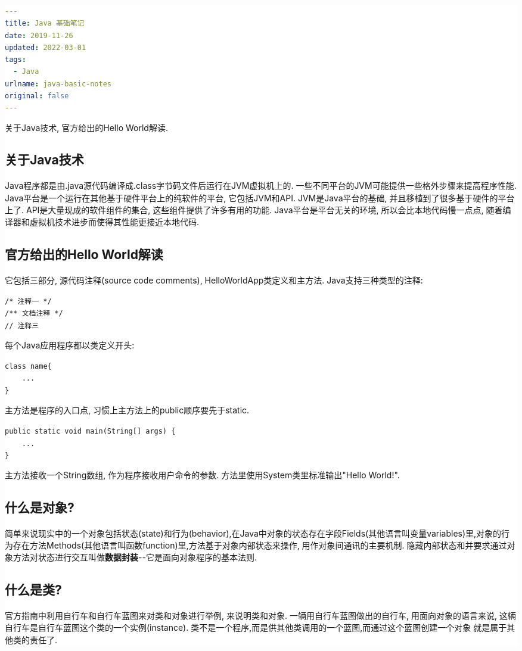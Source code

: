 ```yaml
---
title: Java 基础笔记
date: 2019-11-26 
updated: 2022-03-01
tags:
  - Java
urlname: java-basic-notes
original: false
---
```

关于Java技术, 官方给出的Hello World解读.

## 关于Java技术
Java程序都是由.java源代码编译成.class字节码文件后运行在JVM虚拟机上的. 一些不同平台的JVM可能提供一些格外步骤来提高程序性能. Java平台是一个运行在其他基于硬件平台上的纯软件的平台, 它包括JVM和API. JVM是Java平台的基础, 并且移植到了很多基于硬件的平台上了. API是大量现成的软件组件的集合, 这些组件提供了许多有用的功能. Java平台是平台无关的环境, 所以会比本地代码慢一点点, 随着编译器和虚拟机技术进步而使得其性能更接近本地代码. 
## 官方给出的Hello World解读
它包括三部分, 源代码注释(source code comments), HelloWorldApp类定义和主方法. 
Java支持三种类型的注释:
~~~
/* 注释一 */
/** 文档注释 */
// 注释三
~~~
每个Java应用程序都以类定义开头:
~~~
class name{
    ...
}
~~~
主方法是程序的入口点, 习惯上主方法上的public顺序要先于static. 
~~~
public static void main(String[] args) {
    ...
}
~~~
主方法接收一个String数组, 作为程序接收用户命令的参数. 
方法里使用System类里标准输出"Hello World!". 

## 什么是对象?
简单来说现实中的一个对象包括状态(state)和行为(behavior),在Java中对象的状态存在字段Fields(其他语言叫变量variables)里,对象的行为存在方法Methods(其他语言叫函数function)里,方法基于对象内部状态来操作, 用作对象间通讯的主要机制. 隐藏内部状态和并要求通过对象方法对状态进行交互叫做**数据封装**--它是面向对象程序的基本法则.

## 什么是类?
官方指南中利用自行车和自行车蓝图来对类和对象进行举例, 来说明类和对象.  一辆用自行车蓝图做出的自行车, 用面向对象的语言来说,  这辆自行车是自行车蓝图这个类的一个实例(instance). 类不是一个程序,而是供其他类调用的一个蓝图,而通过这个蓝图创建一个对象
就是属于其他类的责任了. 

